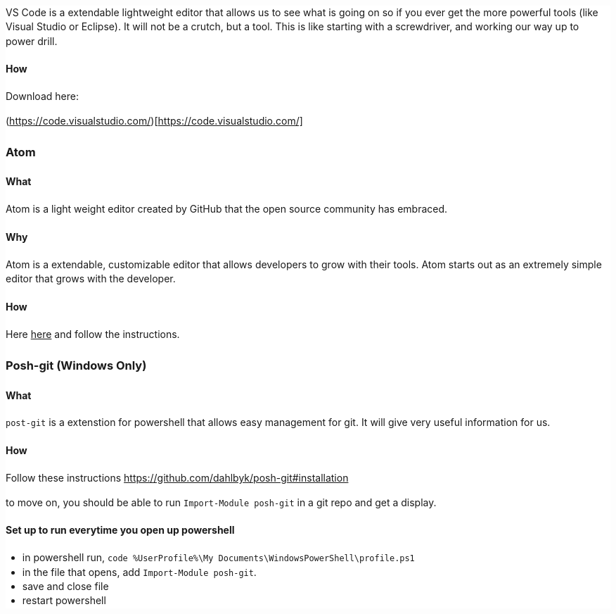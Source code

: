 VS Code is a extendable lightweight editor that allows us to see what is going on so if you ever get the more powerful tools (like Visual Studio or Eclipse). It will not be a crutch, but a tool. This is like starting with a screwdriver, and working our way up to power drill.

#### How

Download here:

(https://code.visualstudio.com/)[https://code.visualstudio.com/]

### Atom

#### What

Atom is a light weight editor created by GitHub that the open source community has embraced.

#### Why

Atom is a extendable, customizable editor that allows developers to grow with their tools. Atom starts out as an extremely simple editor that grows with the developer.

#### How

Here [here](https://atom.io/) and follow the instructions.

### Posh-git (Windows Only)

#### What

`post-git` is a extenstion for powershell that allows easy management for git. It will give very useful information for us.

#### How

Follow these instructions
https://github.com/dahlbyk/posh-git#installation

to move on, you should be able to run `Import-Module posh-git` in a git repo and get a display.

#### Set up to run everytime you open up powershell

- in powershell run, `code %UserProfile%\My Documents\WindowsPowerShell\profile.ps1`
- in the file that opens, add `Import-Module posh-git`.
- save and close file
- restart powershell
